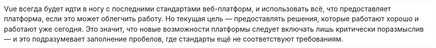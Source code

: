 Vue всегда будет идти в ногу с последними стандартами веб-платформ, и использовать всё, что предоставляет платформа, если это может облегчить работу. Но текущая цель — предоставлять решения, которые работают хорошо и работают уже сегодня. Это значит, что новые возможности платформы следует включать лишь критически поразмыслив — и это подразумевает заполнение пробелов, где стандарты ещё не соответствуют требованиям.
